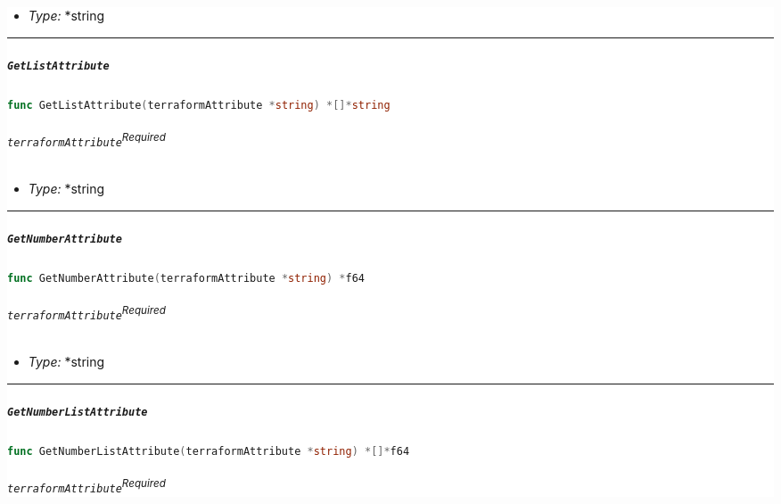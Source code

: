 - *Type:* *string

---

##### `GetListAttribute` <a name="GetListAttribute" id="rhizo-co-terraform-provider-oci.dataOciNetworkFirewallNetworkFirewallPolicyUrlLists.DataOciNetworkFirewallNetworkFirewallPolicyUrlListsFilterOutputReference.getListAttribute"></a>

```go
func GetListAttribute(terraformAttribute *string) *[]*string
```

###### `terraformAttribute`<sup>Required</sup> <a name="terraformAttribute" id="rhizo-co-terraform-provider-oci.dataOciNetworkFirewallNetworkFirewallPolicyUrlLists.DataOciNetworkFirewallNetworkFirewallPolicyUrlListsFilterOutputReference.getListAttribute.parameter.terraformAttribute"></a>

- *Type:* *string

---

##### `GetNumberAttribute` <a name="GetNumberAttribute" id="rhizo-co-terraform-provider-oci.dataOciNetworkFirewallNetworkFirewallPolicyUrlLists.DataOciNetworkFirewallNetworkFirewallPolicyUrlListsFilterOutputReference.getNumberAttribute"></a>

```go
func GetNumberAttribute(terraformAttribute *string) *f64
```

###### `terraformAttribute`<sup>Required</sup> <a name="terraformAttribute" id="rhizo-co-terraform-provider-oci.dataOciNetworkFirewallNetworkFirewallPolicyUrlLists.DataOciNetworkFirewallNetworkFirewallPolicyUrlListsFilterOutputReference.getNumberAttribute.parameter.terraformAttribute"></a>

- *Type:* *string

---

##### `GetNumberListAttribute` <a name="GetNumberListAttribute" id="rhizo-co-terraform-provider-oci.dataOciNetworkFirewallNetworkFirewallPolicyUrlLists.DataOciNetworkFirewallNetworkFirewallPolicyUrlListsFilterOutputReference.getNumberListAttribute"></a>

```go
func GetNumberListAttribute(terraformAttribute *string) *[]*f64
```

###### `terraformAttribute`<sup>Required</sup> <a name="terraformAttribute" id="rhizo-co-terraform-provider-oci.dataOciNetworkFirewallNetworkFirewallPolicyUrlLists.DataOciNetworkFirewallNetworkFirewallPolicyUrlListsFilterOutputReference.getNumberListAttribute.parameter.terraformAttribute"></a>
